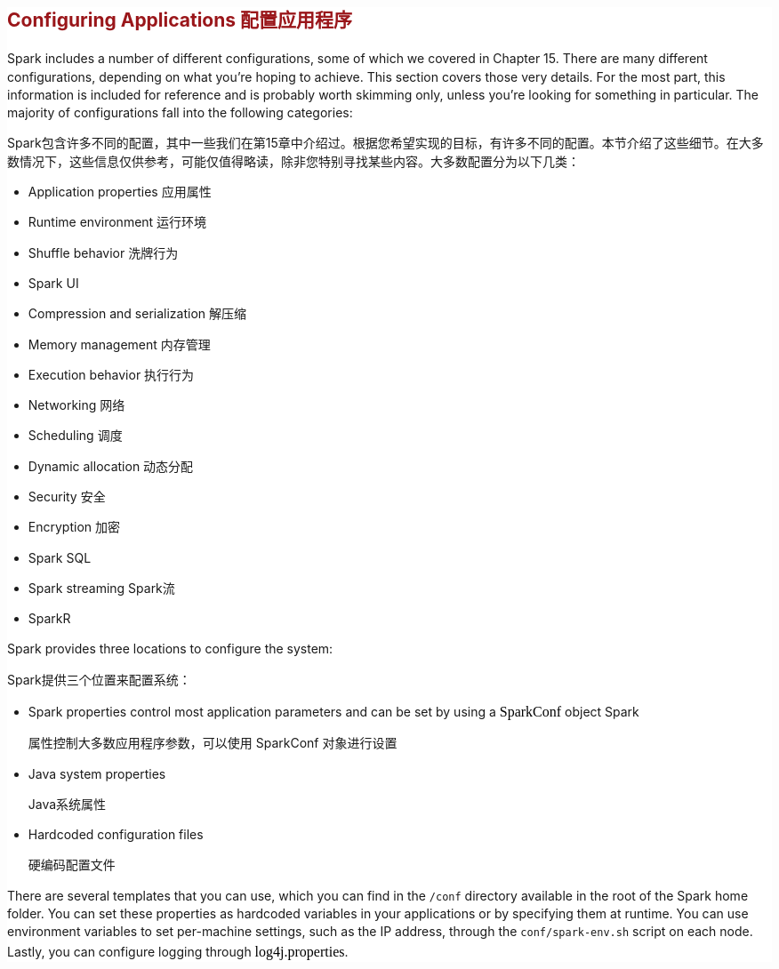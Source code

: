 ## <font color="#9a161a" >Configuring Applications 配置应用程序</font>
Spark includes a number of different configurations, some of which we covered in Chapter 15. There are many different configurations, depending on what you’re hoping to achieve. This section covers those very details. For the most part, this information is included for reference and is probably worth skimming only, unless you’re looking for something in particular. The majority of configurations fall into the following categories:

Spark包含许多不同的配置，其中一些我们在第15章中介绍过。根据您希望实现的目标，有许多不同的配置。本节介绍了这些细节。在大多数情况下，这些信息仅供参考，可能仅值得略读，除非您特别寻找某些内容。大多数配置分为以下几类：

- Application properties 应用属性

- Runtime environment 运行环境

- Shuffle behavior 洗牌行为

- Spark UI

- Compression and serialization 解压缩

- Memory management 内存管理

- Execution behavior 执行行为

- Networking 网络

- Scheduling 调度

- Dynamic allocation 动态分配

- Security 安全

- Encryption 加密

- Spark SQL

- Spark streaming Spark流

- SparkR

Spark provides three locations to configure the system:

Spark提供三个位置来配置系统：

- Spark properties control most application parameters and can be set by using a <font face="constant-width" color="#000000" size=3>SparkConf</font> object Spark

    属性控制大多数应用程序参数，可以使用 SparkConf 对象进行设置

- Java system properties 

    Java系统属性

- Hardcoded configuration files

    硬编码配置文件

There are several templates that you can use, which you can find in the `/conf` directory available in the root of the Spark home folder. You can set these properties as hardcoded variables in your applications or by specifying them at runtime. You can use environment variables to set per-machine settings, such as the IP address, through the `conf/spark-env.sh` script on each node. Lastly, you can configure logging through <font face="constant-width" color="#000000" size=3>log4j.properties</font>.
